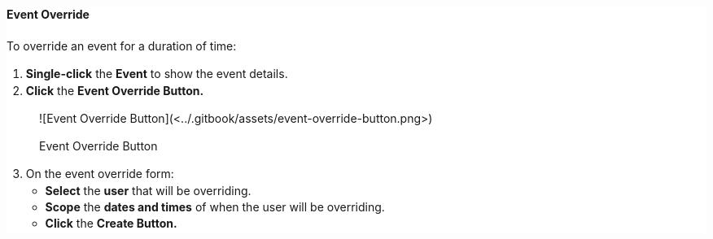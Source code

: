 #### Event Override

To override an event for a duration of time:

1. **Single-click** the **Event** to show the event details.
2. **Click** the **Event Override Button.**

<figure>![Event Override Button](<../.gitbook/assets/event-override-button.png>)<figcaption><p>Event Override Button</p></figcaption></figure>

3. On the event override form:
   * **Select** the **user** that will be overriding.
   * **Scope** the **dates and times** of when the user will be overriding.
   * **Click** the **Create Button.**
